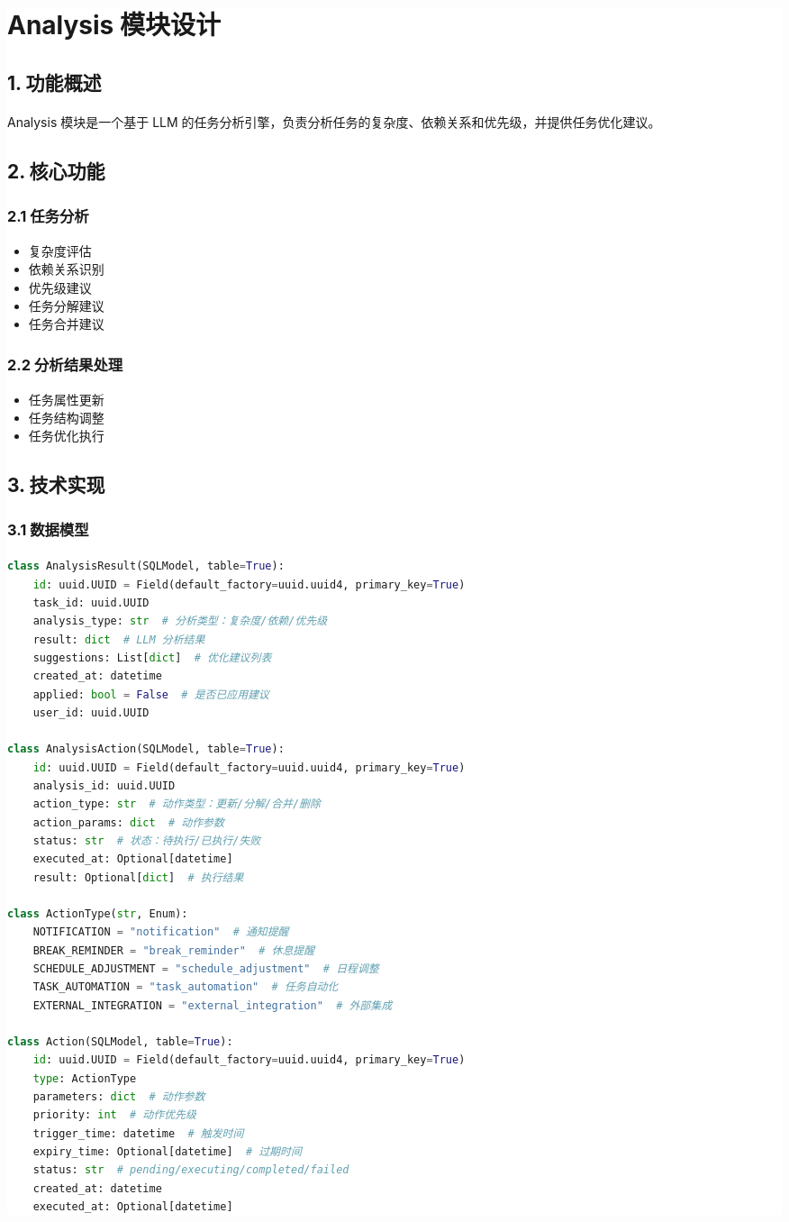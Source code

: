 # Analysis 模块设计

## 1. 功能概述
Analysis 模块是一个基于 LLM 的任务分析引擎，负责分析任务的复杂度、依赖关系和优先级，并提供任务优化建议。

## 2. 核心功能

### 2.1 任务分析
- 复杂度评估
- 依赖关系识别
- 优先级建议
- 任务分解建议
- 任务合并建议

### 2.2 分析结果处理
- 任务属性更新
- 任务结构调整
- 任务优化执行

## 3. 技术实现

### 3.1 数据模型
```python
class AnalysisResult(SQLModel, table=True):
    id: uuid.UUID = Field(default_factory=uuid.uuid4, primary_key=True)
    task_id: uuid.UUID
    analysis_type: str  # 分析类型：复杂度/依赖/优先级
    result: dict  # LLM 分析结果
    suggestions: List[dict]  # 优化建议列表
    created_at: datetime
    applied: bool = False  # 是否已应用建议
    user_id: uuid.UUID

class AnalysisAction(SQLModel, table=True):
    id: uuid.UUID = Field(default_factory=uuid.uuid4, primary_key=True)
    analysis_id: uuid.UUID
    action_type: str  # 动作类型：更新/分解/合并/删除
    action_params: dict  # 动作参数
    status: str  # 状态：待执行/已执行/失败
    executed_at: Optional[datetime]
    result: Optional[dict]  # 执行结果

class ActionType(str, Enum):
    NOTIFICATION = "notification"  # 通知提醒
    BREAK_REMINDER = "break_reminder"  # 休息提醒
    SCHEDULE_ADJUSTMENT = "schedule_adjustment"  # 日程调整
    TASK_AUTOMATION = "task_automation"  # 任务自动化
    EXTERNAL_INTEGRATION = "external_integration"  # 外部集成

class Action(SQLModel, table=True):
    id: uuid.UUID = Field(default_factory=uuid.uuid4, primary_key=True)
    type: ActionType
    parameters: dict  # 动作参数
    priority: int  # 动作优先级
    trigger_time: datetime  # 触发时间
    expiry_time: Optional[datetime]  # 过期时间
    status: str  # pending/executing/completed/failed
    created_at: datetime
    executed_at: Optional[datetime]
```